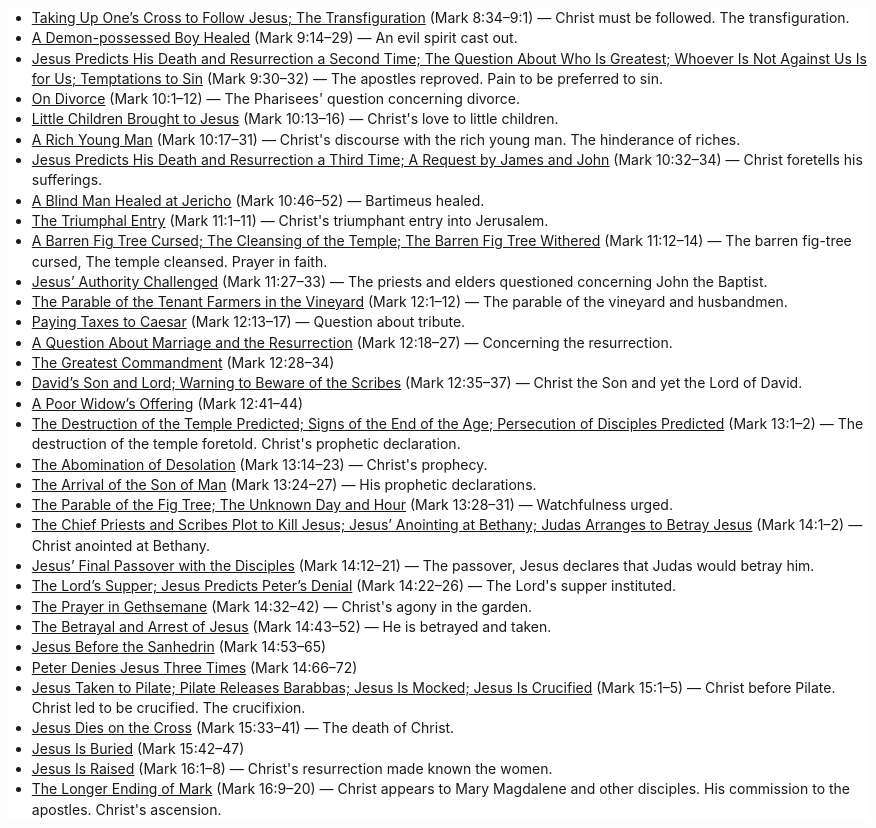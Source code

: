 - [Taking Up One’s Cross to Follow Jesus; The Transfiguration](#taking-up-ones-cross-to-follow-jesus-1) (Mark 8:34–9:1) — Christ must be followed. The transfiguration.
- [A Demon-possessed Boy Healed](#a-demon-possessed-boy-healed-1) (Mark 9:14–29) — An evil spirit cast out.
- [Jesus Predicts His Death and Resurrection a Second Time; The Question About Who Is Greatest; Whoever Is Not Against Us Is for Us; Temptations to Sin](#jesus-predicts-his-death-and-resurrection-a-second-time-1) (Mark 9:30–32) — The apostles reproved. Pain to be preferred to sin.
- [On Divorce](#on-divorce-1) (Mark 10:1–12) — The Pharisees' question concerning divorce.
- [Little Children Brought to Jesus](#little-children-brought-to-jesus-1) (Mark 10:13–16) — Christ's love to little children.
- [A Rich Young Man](#a-rich-young-man-1) (Mark 10:17–31) — Christ's discourse with the rich young man. The hinderance of riches.
- [Jesus Predicts His Death and Resurrection a Third Time; A Request by James and John](#jesus-predicts-his-death-and-resurrection-a-third-time-1) (Mark 10:32–34) — Christ foretells his sufferings.
- [A Blind Man Healed at Jericho](#a-blind-man-healed-at-jericho) (Mark 10:46–52) — Bartimeus healed.
- [The Triumphal Entry](#the-triumphal-entry-1) (Mark 11:1–11) — Christ's triumphant entry into Jerusalem.
- [A Barren Fig Tree Cursed; The Cleansing of the Temple; The Barren Fig Tree Withered](#a-barren-fig-tree-cursed-1) (Mark 11:12–14) — The barren fig-tree cursed, The temple cleansed. Prayer in faith.
- [Jesus’ Authority Challenged](#jesus-authority-challenged-1) (Mark 11:27–33) — The priests and elders questioned concerning John the Baptist.
- [The Parable of the Tenant Farmers in the Vineyard](#the-parable-of-the-tenant-farmers-in-the-vineyard-1) (Mark 12:1–12) — The parable of the vineyard and husbandmen.
- [Paying Taxes to Caesar](#paying-taxes-to-caesar-1) (Mark 12:13–17) — Question about tribute.
- [A Question About Marriage and the Resurrection](#a-question-about-marriage-and-the-resurrection-1) (Mark 12:18–27) — Concerning the resurrection.
- [The Greatest Commandment](#the-greatest-commandment-1) (Mark 12:28–34)
- [David’s Son and Lord; Warning to Beware of the Scribes](#davids-son-and-lord-1) (Mark 12:35–37) — Christ the Son and yet the Lord of David.
- [A Poor Widow’s Offering](#a-poor-widows-offering) (Mark 12:41–44)
- [The Destruction of the Temple Predicted; Signs of the End of the Age; Persecution of Disciples Predicted](#the-destruction-of-the-temple-predicted-1) (Mark 13:1–2) — The destruction of the temple foretold. Christ's prophetic declaration.
- [The Abomination of Desolation](#the-abomination-of-desolation-1) (Mark 13:14–23) — Christ's prophecy.
- [The Arrival of the Son of Man](#the-arrival-of-the-son-of-man-1) (Mark 13:24–27) — His prophetic declarations.
- [The Parable of the Fig Tree; The Unknown Day and Hour](#the-parable-of-the-fig-tree-1) (Mark 13:28–31) — Watchfulness urged.
- [The Chief Priests and Scribes Plot to Kill Jesus; Jesus’ Anointing at Bethany; Judas Arranges to Betray Jesus](#the-chief-priests-and-scribes-plot-to-kill-jesus) (Mark 14:1–2) — Christ anointed at Bethany.
- [Jesus’ Final Passover with the Disciples](#jesus-final-passover-with-the-disciples-1) (Mark 14:12–21) — The passover, Jesus declares that Judas would betray him.
- [The Lord’s Supper; Jesus Predicts Peter’s Denial](#the-lords-supper-1) (Mark 14:22–26) — The Lord's supper instituted.
- [The Prayer in Gethsemane](#the-prayer-in-gethsemane-1) (Mark 14:32–42) — Christ's agony in the garden.
- [The Betrayal and Arrest of Jesus](#the-betrayal-and-arrest-of-jesus-1) (Mark 14:43–52) — He is betrayed and taken.
- [Jesus Before the Sanhedrin](#jesus-before-the-sanhedrin-1) (Mark 14:53–65)
- [Peter Denies Jesus Three Times](#peter-denies-jesus-three-times-1) (Mark 14:66–72)
- [Jesus Taken to Pilate; Pilate Releases Barabbas; Jesus Is Mocked; Jesus Is Crucified](#jesus-taken-to-pilate-1) (Mark 15:1–5) — Christ before Pilate. Christ led to be crucified. The crucifixion.
- [Jesus Dies on the Cross](#jesus-dies-on-the-cross-1) (Mark 15:33–41) — The death of Christ.
- [Jesus Is Buried](#jesus-is-buried-1) (Mark 15:42–47)
- [Jesus Is Raised](#jesus-is-raised-1) (Mark 16:1–8) — Christ's resurrection made known the women.
- [The Longer Ending of Mark](#the-longer-ending-of-mark) (Mark 16:9–20) — Christ appears to Mary Magdalene and other disciples. His commission to the apostles. Christ's ascension.
